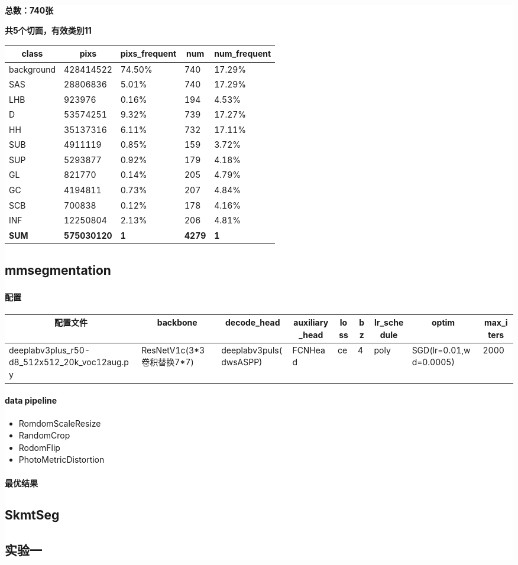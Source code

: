 **总数：740张**

**共5个切面，有效类别11**

| class      | pixs          | pixs_frequent | num      | num_frequent |
| ---------- | ------------- | ------------- | -------- | ------------ |
| background | 428414522     | 74.50%        | 740      | 17.29%       |
| SAS        | 28806836      | 5.01%         | 740      | 17.29%       |
| LHB        | 923976        | 0.16%         | 194      | 4.53%        |
| D          | 53574251      | 9.32%         | 739      | 17.27%       |
| HH         | 35137316      | 6.11%         | 732      | 17.11%       |
| SUB        | 4911119       | 0.85%         | 159      | 3.72%        |
| SUP        | 5293877       | 0.92%         | 179      | 4.18%        |
| GL         | 821770        | 0.14%         | 205      | 4.79%        |
| GC         | 4194811       | 0.73%         | 207      | 4.84%        |
| SCB        | 700838        | 0.12%         | 178      | 4.16%        |
| INF        | 12250804      | 2.13%         | 206      | 4.81%        |
| **SUM**    | **575030120** | **1**         | **4279** | **1**        |

## mmsegmentation

#### 配置

| 配置文件                                     | backbone                   | decode_head            | auxiliary_head | loss | bz   | lr_schedule | optim                  | max_iters |
| -------------------------------------------- | -------------------------- | ---------------------- | -------------- | ---- | ---- | ----------- | ---------------------- | --------- |
| deeplabv3plus_r50-d8_512x512_20k_voc12aug.py | ResNetV1c(3*3卷积替换7\*7) | deeplabv3puls(dwsASPP) | FCNHead        | ce   | 4    | poly        | SGD(lr=0.01,wd=0.0005) | 2000      |

#### data pipeline

- RomdomScaleResize
- RandomCrop
- RodomFlip
- PhotoMetricDistortion

#### 最优结果





## SkmtSeg

## 实验一
